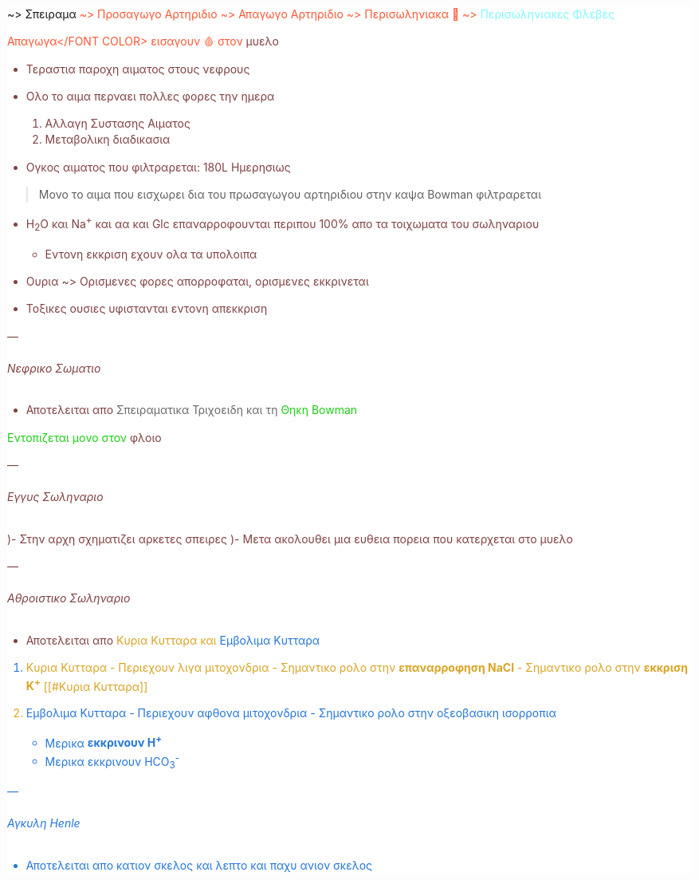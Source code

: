 ~> Σπειραμα <font color="#FF5733">~> Προσαγωγο Αρτηριδιο ~> Απαγωγο Αρτηριδιο</FONTCOLOR> ~> Περισωληνιακα 💈 ~><font color="#7DF9FF"> Περισωληνιακες Φλεβες</fontcolor>

<font color="#FF5733">Απαγωγα</FONT COLOR> εισαγουν 🩸 στον <font color="#814141">μυελο</FONTCOLOR>

-  Τεραστια παροχη αιματος στους νεφρους

-  Ολο το αιμα περναει πολλες φορες την ημερα
	1)  Αλλαγη Συστασης Αιματος
	2)  Μεταβολικη διαδικασια

-  Ογκος αιματος που φιλτραρεται: 180L Ημερησιως

> Μονο το αιμα που εισχωρει δια του πρωσαγωγου αρτηριδιου στην καψα Bowman φιλτραρεται

-  H<sub>2</sub>O και Na<sup>+</sup> και αα και Glc επαναρροφουνται περιπου 100% απο τα τοιχωματα του σωληναριου
	-  Εντονη εκκριση εχουν ολα τα υπολοιπα

-  Ουρια ~> Ορισμενες φορες απορροφαται, ορισμενες εκκρινεται

-  Τοξικες ουσιες υφιστανται εντονη απεκκριση

―
###### Νεφρικο Σωματιο

-  Αποτελειται απο <font color="#6C6969">Σπειραματικα Τριχοειδη</fontcolor> και τη <font color="#1AD114">Θηκη Bowman</fontcolor>

Εντοπιζεται μονο στον <font color="#814141">φλοιο</FONTCOLOR>

―
###### Εγγυς Σωληναριο

)-  Στην αρχη σχηματιζει αρκετες σπειρες
)-  Μετα ακολουθει μια ευθεια πορεια που κατερχεται στο μυελο

―
###### Αθροιστικο Σωληναριο

-  Αποτελειται απο <font color="#D8A424">Κυρια Κυτταρα</fontcolor> και <font color="#2476D8">Εμβολιμα Κυτταρα</fontcolor>

1.   <font color="#D8A424">Κυρια Κυτταρα</fontcolor>
	-  Περιεχουν λιγα μιτοχονδρια
	-  Σημαντικο ρολο στην **επαναρροφηση NaCl**
	-  Σημαντικο ρολο στην **εκκριση K<sup>+</sup>**
	[[#Κυρια Κυτταρα]]

2.   <font color="#2476D8">Εμβολιμα Κυτταρα</fontcolor>
	-  Περιεχουν αφθονα μιτοχονδρια
	-  Σημαντικο ρολο στην οξεοβασικη ισορροπια
		-  Μερικα **εκκρινουν Η<sup>+</sup>**
		-  Μερικα εκκρινουν HCO<sub>3</sub><sup>-</sup>

―
###### Αγκυλη Henle

-  Αποτελειται απο κατιον σκελος και λεπτο και παχυ ανιον σκελος
